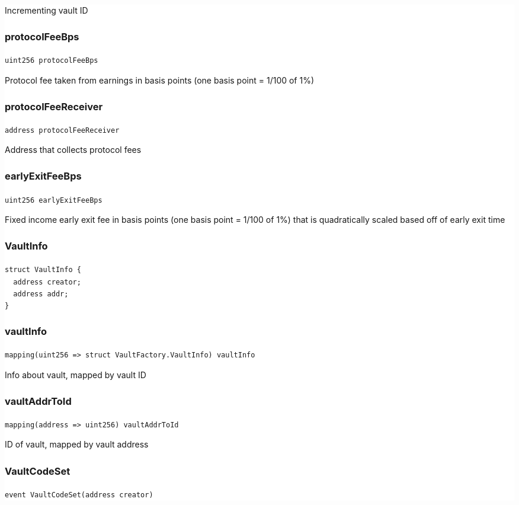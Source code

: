 Incrementing vault ID

### protocolFeeBps

```solidity
uint256 protocolFeeBps
```

Protocol fee taken from earnings in basis points (one basis point = 1/100 of 1%)

### protocolFeeReceiver

```solidity
address protocolFeeReceiver
```

Address that collects protocol fees

### earlyExitFeeBps

```solidity
uint256 earlyExitFeeBps
```

Fixed income early exit fee in basis points (one basis point = 1/100 of 1%) that is quadratically scaled based off of early exit time

### VaultInfo

```solidity
struct VaultInfo {
  address creator;
  address addr;
}
```

### vaultInfo

```solidity
mapping(uint256 => struct VaultFactory.VaultInfo) vaultInfo
```

Info about vault, mapped by vault ID

### vaultAddrToId

```solidity
mapping(address => uint256) vaultAddrToId
```

ID of vault, mapped by vault address

### VaultCodeSet

```solidity
event VaultCodeSet(address creator)
```
